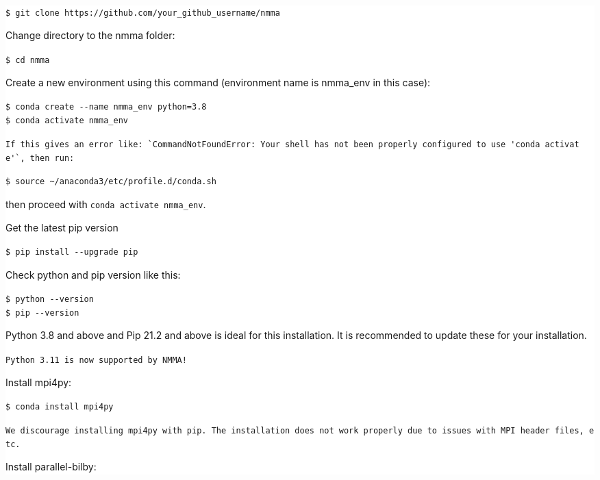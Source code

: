 ```
$ git clone https://github.com/your_github_username/nmma
```

Change directory to the nmma folder:

```
$ cd nmma
```

Create a new environment using this command (environment name is nmma_env in this case):

```
$ conda create --name nmma_env python=3.8
$ conda activate nmma_env
```

```{note}
If this gives an error like: `CommandNotFoundError: Your shell has not been properly configured to use 'conda activate'`, then run:
```

```
$ source ~/anaconda3/etc/profile.d/conda.sh
```

then proceed with `conda activate nmma_env`.

Get the latest pip version

```
$ pip install --upgrade pip
```

Check python and pip version like this:

```
$ python --version
$ pip --version
```

Python 3.8 and above and Pip 21.2 and above is ideal for this installation. It is recommended to update these for your installation.

```{important}
Python 3.11 is now supported by NMMA!
```


Install mpi4py:

```
$ conda install mpi4py
```

```{warning}
We discourage installing mpi4py with pip. The installation does not work properly due to issues with MPI header files, etc.
```




Install parallel-bilby:
